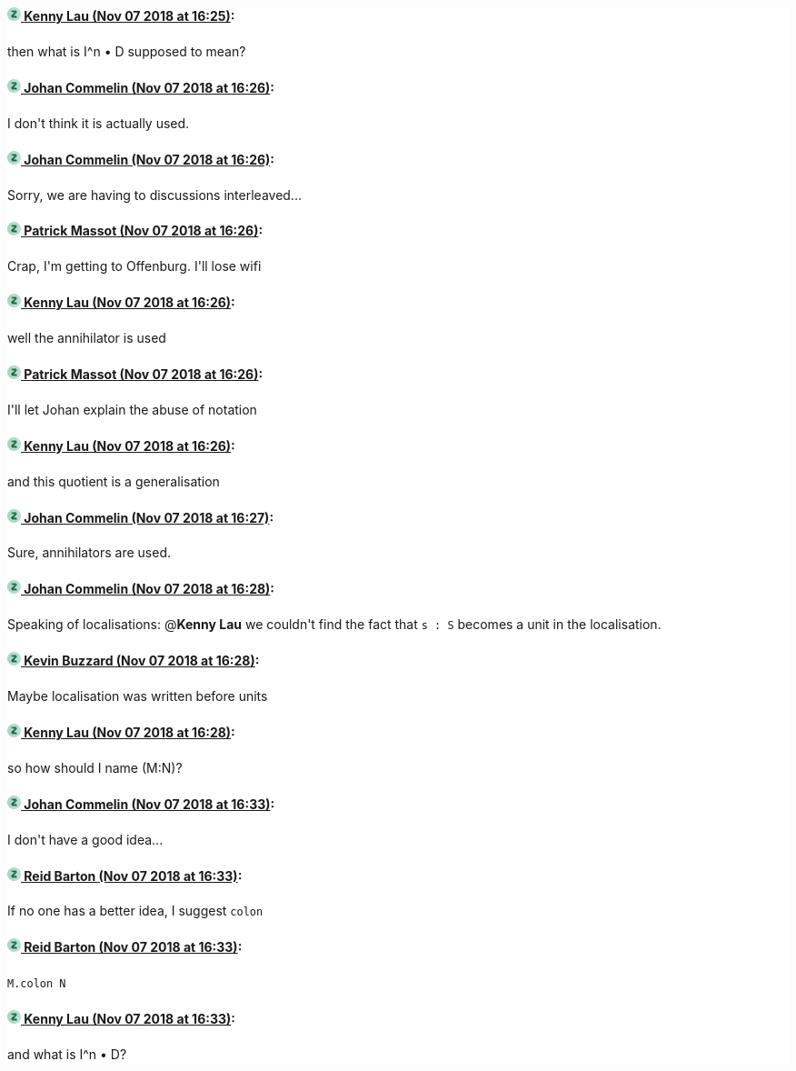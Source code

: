 #### [![Click to go to Zulip](../../assets/img/zulip2.png) Kenny Lau (Nov 07 2018 at 16:25)](https://leanprover.zulipchat.com/#narrow/stream/144837-PR%20reviews/topic/%23462%20ideal%20operations/near/146965604):
then what is I^n • D supposed to mean?

#### [![Click to go to Zulip](../../assets/img/zulip2.png) Johan Commelin (Nov 07 2018 at 16:26)](https://leanprover.zulipchat.com/#narrow/stream/144837-PR%20reviews/topic/%23462%20ideal%20operations/near/146965631):
I don't think it is actually used.

#### [![Click to go to Zulip](../../assets/img/zulip2.png) Johan Commelin (Nov 07 2018 at 16:26)](https://leanprover.zulipchat.com/#narrow/stream/144837-PR%20reviews/topic/%23462%20ideal%20operations/near/146965658):
Sorry, we are having to discussions interleaved...

#### [![Click to go to Zulip](../../assets/img/zulip2.png) Patrick Massot (Nov 07 2018 at 16:26)](https://leanprover.zulipchat.com/#narrow/stream/144837-PR%20reviews/topic/%23462%20ideal%20operations/near/146965660):
Crap, I'm getting to Offenburg. I'll lose wifi

#### [![Click to go to Zulip](../../assets/img/zulip2.png) Kenny Lau (Nov 07 2018 at 16:26)](https://leanprover.zulipchat.com/#narrow/stream/144837-PR%20reviews/topic/%23462%20ideal%20operations/near/146965669):
well the annihilator is used

#### [![Click to go to Zulip](../../assets/img/zulip2.png) Patrick Massot (Nov 07 2018 at 16:26)](https://leanprover.zulipchat.com/#narrow/stream/144837-PR%20reviews/topic/%23462%20ideal%20operations/near/146965672):
I'll let Johan explain the abuse of notation

#### [![Click to go to Zulip](../../assets/img/zulip2.png) Kenny Lau (Nov 07 2018 at 16:26)](https://leanprover.zulipchat.com/#narrow/stream/144837-PR%20reviews/topic/%23462%20ideal%20operations/near/146965675):
and this quotient is a generalisation

#### [![Click to go to Zulip](../../assets/img/zulip2.png) Johan Commelin (Nov 07 2018 at 16:27)](https://leanprover.zulipchat.com/#narrow/stream/144837-PR%20reviews/topic/%23462%20ideal%20operations/near/146965701):
Sure, annihilators are used.

#### [![Click to go to Zulip](../../assets/img/zulip2.png) Johan Commelin (Nov 07 2018 at 16:28)](https://leanprover.zulipchat.com/#narrow/stream/144837-PR%20reviews/topic/%23462%20ideal%20operations/near/146965776):
Speaking of localisations: @**Kenny Lau** we couldn't find the fact that `s : S` becomes a unit in the localisation.

#### [![Click to go to Zulip](../../assets/img/zulip2.png) Kevin Buzzard (Nov 07 2018 at 16:28)](https://leanprover.zulipchat.com/#narrow/stream/144837-PR%20reviews/topic/%23462%20ideal%20operations/near/146965798):
Maybe localisation was written before units

#### [![Click to go to Zulip](../../assets/img/zulip2.png) Kenny Lau (Nov 07 2018 at 16:28)](https://leanprover.zulipchat.com/#narrow/stream/144837-PR%20reviews/topic/%23462%20ideal%20operations/near/146965804):
so how should I name (M:N)?

#### [![Click to go to Zulip](../../assets/img/zulip2.png) Johan Commelin (Nov 07 2018 at 16:33)](https://leanprover.zulipchat.com/#narrow/stream/144837-PR%20reviews/topic/%23462%20ideal%20operations/near/146966120):
I don't have a good idea...

#### [![Click to go to Zulip](../../assets/img/zulip2.png) Reid Barton (Nov 07 2018 at 16:33)](https://leanprover.zulipchat.com/#narrow/stream/144837-PR%20reviews/topic/%23462%20ideal%20operations/near/146966129):
If no one has a better idea, I suggest `colon`

#### [![Click to go to Zulip](../../assets/img/zulip2.png) Reid Barton (Nov 07 2018 at 16:33)](https://leanprover.zulipchat.com/#narrow/stream/144837-PR%20reviews/topic/%23462%20ideal%20operations/near/146966140):
`M.colon N`

#### [![Click to go to Zulip](../../assets/img/zulip2.png) Kenny Lau (Nov 07 2018 at 16:33)](https://leanprover.zulipchat.com/#narrow/stream/144837-PR%20reviews/topic/%23462%20ideal%20operations/near/146966142):
and what is I^n • D?
